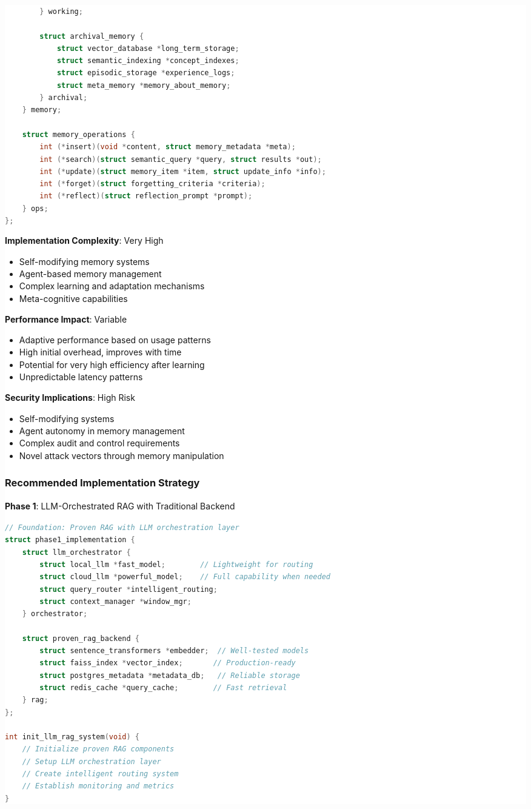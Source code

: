 ```c
        } working;
        
        struct archival_memory {
            struct vector_database *long_term_storage;
            struct semantic_indexing *concept_indexes;
            struct episodic_storage *experience_logs;
            struct meta_memory *memory_about_memory;
        } archival;
    } memory;
    
    struct memory_operations {
        int (*insert)(void *content, struct memory_metadata *meta);
        int (*search)(struct semantic_query *query, struct results *out);
        int (*update)(struct memory_item *item, struct update_info *info);
        int (*forget)(struct forgetting_criteria *criteria);
        int (*reflect)(struct reflection_prompt *prompt);
    } ops;
};
```

**Implementation Complexity**: Very High
- Self-modifying memory systems
- Agent-based memory management
- Complex learning and adaptation mechanisms
- Meta-cognitive capabilities

**Performance Impact**: Variable
- Adaptive performance based on usage patterns
- High initial overhead, improves with time
- Potential for very high efficiency after learning
- Unpredictable latency patterns

**Security Implications**: High Risk
- Self-modifying systems
- Agent autonomy in memory management
- Complex audit and control requirements
- Novel attack vectors through memory manipulation

### Recommended Implementation Strategy

**Phase 1**: LLM-Orchestrated RAG with Traditional Backend
```c
// Foundation: Proven RAG with LLM orchestration layer
struct phase1_implementation {
    struct llm_orchestrator {
        struct local_llm *fast_model;        // Lightweight for routing
        struct cloud_llm *powerful_model;    // Full capability when needed
        struct query_router *intelligent_routing;
        struct context_manager *window_mgr;
    } orchestrator;
    
    struct proven_rag_backend {
        struct sentence_transformers *embedder;  // Well-tested models
        struct faiss_index *vector_index;       // Production-ready
        struct postgres_metadata *metadata_db;   // Reliable storage
        struct redis_cache *query_cache;        // Fast retrieval
    } rag;
};

int init_llm_rag_system(void) {
    // Initialize proven RAG components
    // Setup LLM orchestration layer
    // Create intelligent routing system
    // Establish monitoring and metrics
}
```